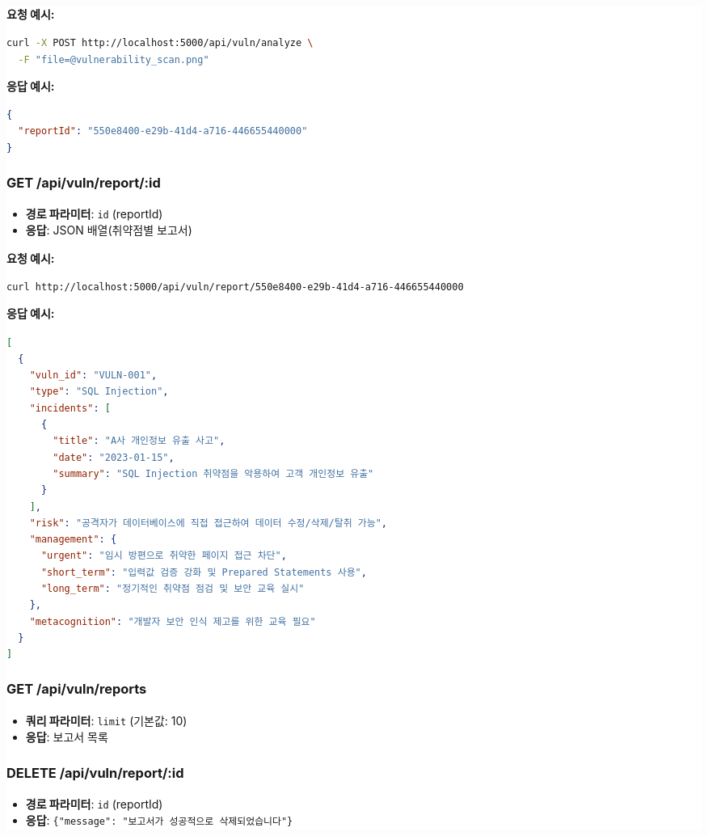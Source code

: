 **요청 예시:**
```bash
curl -X POST http://localhost:5000/api/vuln/analyze \
  -F "file=@vulnerability_scan.png"
```

**응답 예시:**
```json
{
  "reportId": "550e8400-e29b-41d4-a716-446655440000"
}
```

### GET /api/vuln/report/:id
- **경로 파라미터**: `id` (reportId)
- **응답**: JSON 배열(취약점별 보고서)

**요청 예시:**
```bash
curl http://localhost:5000/api/vuln/report/550e8400-e29b-41d4-a716-446655440000
```

**응답 예시:**
```json
[
  {
    "vuln_id": "VULN-001",
    "type": "SQL Injection",
    "incidents": [
      {
        "title": "A사 개인정보 유출 사고",
        "date": "2023-01-15",
        "summary": "SQL Injection 취약점을 악용하여 고객 개인정보 유출"
      }
    ],
    "risk": "공격자가 데이터베이스에 직접 접근하여 데이터 수정/삭제/탈취 가능",
    "management": {
      "urgent": "임시 방편으로 취약한 페이지 접근 차단",
      "short_term": "입력값 검증 강화 및 Prepared Statements 사용",
      "long_term": "정기적인 취약점 점검 및 보안 교육 실시"
    },
    "metacognition": "개발자 보안 인식 제고를 위한 교육 필요"
  }
]
```

### GET /api/vuln/reports
- **쿼리 파라미터**: `limit` (기본값: 10)
- **응답**: 보고서 목록

### DELETE /api/vuln/report/:id
- **경로 파라미터**: `id` (reportId)
- **응답**: `{"message": "보고서가 성공적으로 삭제되었습니다"}`
